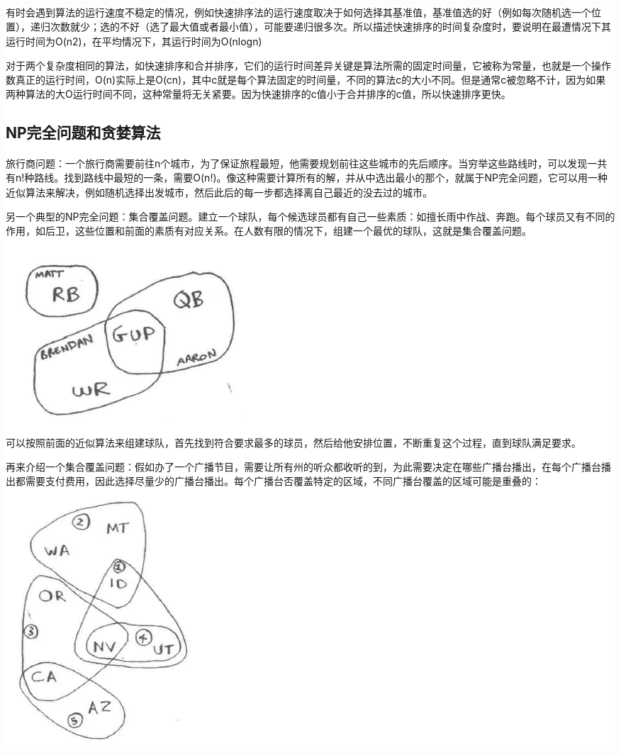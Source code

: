 有时会遇到算法的运行速度不稳定的情况，例如快速排序法的运行速度取决于如何选择其基准值，基准值选的好（例如每次随机选一个位置），递归次数就少；选的不好（选了最大值或者最小值），可能要递归很多次。所以描述快速排序的时间复杂度时，要说明在最遭情况下其运行时间为O(n2)，在平均情况下，其运行时间为O(nlogn)

对于两个复杂度相同的算法，如快速排序和合并排序，它们的运行时间差异关键是算法所需的固定时间量，它被称为常量，也就是一个操作数真正的运行时间，O(n)实际上是O(cn)，其中c就是每个算法固定的时间量，不同的算法c的大小不同。但是通常c被忽略不计，因为如果两种算法的大O运行时间不同，这种常量将无关紧要。因为快速排序的c值小于合并排序的c值，所以快速排序更快。

## NP完全问题和贪婪算法

旅行商问题：一个旅行商需要前往n个城市，为了保证旅程最短，他需要规划前往这些城市的先后顺序。当穷举这些路线时，可以发现一共有n!种路线。找到路线中最短的一条，需要O(n!)。像这种需要计算所有的解，并从中选出最小的那个，就属于NP完全问题，它可以用一种近似算法来解决，例如随机选择出发城市，然后此后的每一步都选择离自己最近的没去过的城市。

另一个典型的NP完全问题：集合覆盖问题。建立一个球队，每个候选球员都有自己一些素质：如擅长雨中作战、奔跑。每个球员又有不同的作用，如后卫，这些位置和前面的素质有对应关系。在人数有限的情况下，组建一个最优的球队，这就是集合覆盖问题。

![QQ图片20230114103819](QQ图片20230114103819.png)

可以按照前面的近似算法来组建球队，首先找到符合要求最多的球员，然后给他安排位置，不断重复这个过程，直到球队满足要求。

再来介绍一个集合覆盖问题：假如办了一个广播节目，需要让所有州的听众都收听的到，为此需要决定在哪些广播台播出，在每个广播台播出都需要支付费用，因此选择尽量少的广播台播出。每个广播台否覆盖特定的区域，不同广播台覆盖的区域可能是重叠的：

![QQ图片20230114104321](QQ图片20230114104321.png)
